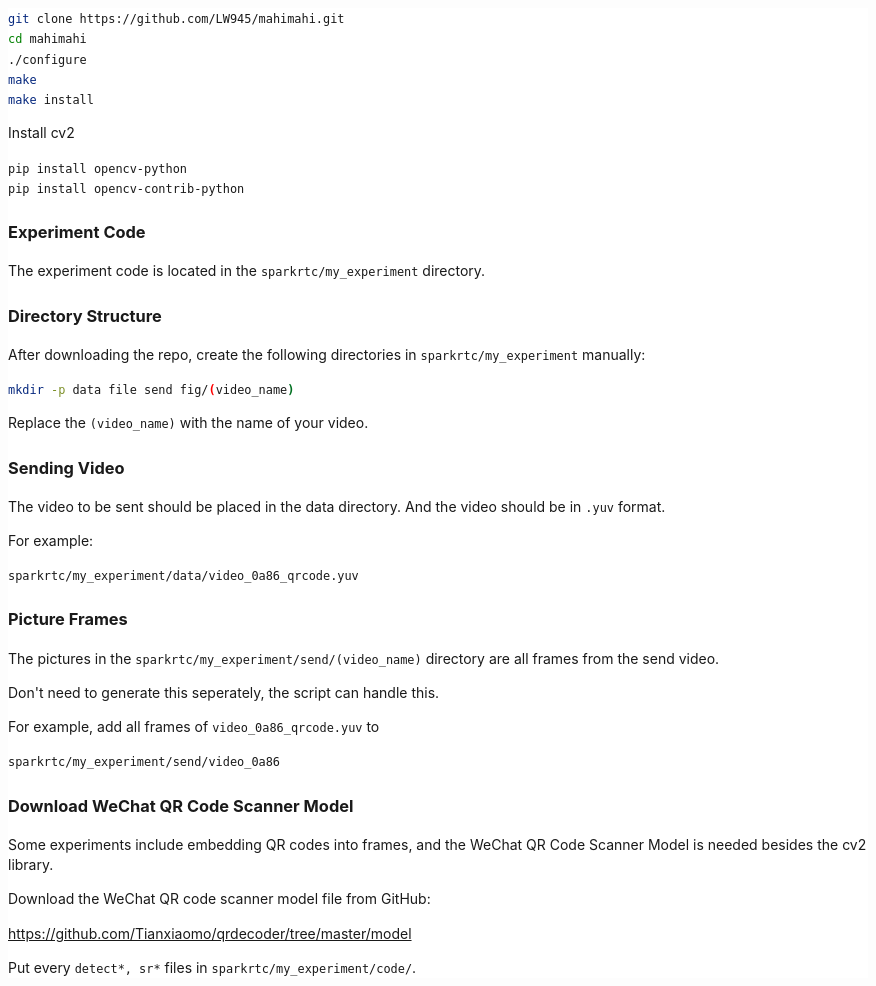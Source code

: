 ```bash
git clone https://github.com/LW945/mahimahi.git
cd mahimahi
./configure
make
make install
```

Install cv2

```bash
pip install opencv-python 
pip install opencv-contrib-python
```

### **Experiment Code**

The experiment code is located in the `sparkrtc/my_experiment` directory.

### Directory Structure

After downloading the repo, create the following directories in `sparkrtc/my_experiment` manually:

```bash
mkdir -p data file send fig/(video_name)
```

Replace the `(video_name)` with the name of your video. 

### **Sending Video**

The video to be sent should be placed in the data directory. And the video should be in `.yuv` format.

For example:

`sparkrtc/my_experiment/data/video_0a86_qrcode.yuv`

### **Picture Frames**

The pictures in the `sparkrtc/my_experiment/send/(video_name)` directory are all frames from the send video.

Don't need to generate this seperately, the script can handle this.

For example, add all frames of `video_0a86_qrcode.yuv` to

`sparkrtc/my_experiment/send/video_0a86`

### **Download WeChat QR Code Scanner Model**

Some experiments include embedding QR codes into frames, and the WeChat QR Code Scanner Model is needed besides the cv2 library.

Download the WeChat QR code scanner model file from GitHub:

https://github.com/Tianxiaomo/qrdecoder/tree/master/model

Put every `detect*, sr*` files in `sparkrtc/my_experiment/code/`.
